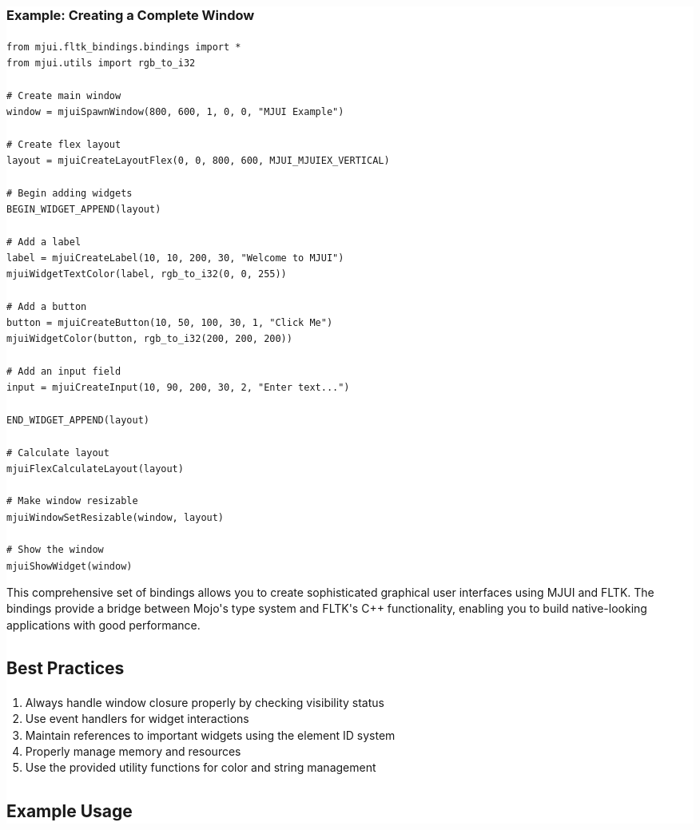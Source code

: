 ### Example: Creating a Complete Window

```mojo
from mjui.fltk_bindings.bindings import *
from mjui.utils import rgb_to_i32

# Create main window
window = mjuiSpawnWindow(800, 600, 1, 0, 0, "MJUI Example")

# Create flex layout
layout = mjuiCreateLayoutFlex(0, 0, 800, 600, MJUI_MJUIEX_VERTICAL)

# Begin adding widgets
BEGIN_WIDGET_APPEND(layout)

# Add a label
label = mjuiCreateLabel(10, 10, 200, 30, "Welcome to MJUI")
mjuiWidgetTextColor(label, rgb_to_i32(0, 0, 255))

# Add a button
button = mjuiCreateButton(10, 50, 100, 30, 1, "Click Me")
mjuiWidgetColor(button, rgb_to_i32(200, 200, 200))

# Add an input field
input = mjuiCreateInput(10, 90, 200, 30, 2, "Enter text...")

END_WIDGET_APPEND(layout)

# Calculate layout
mjuiFlexCalculateLayout(layout)

# Make window resizable
mjuiWindowSetResizable(window, layout)

# Show the window
mjuiShowWidget(window)
```

This comprehensive set of bindings allows you to create sophisticated graphical user interfaces using MJUI and FLTK. The bindings provide a bridge between Mojo's type system and FLTK's C++ functionality, enabling you to build native-looking applications with good performance.

## Best Practices

1. Always handle window closure properly by checking visibility status
2. Use event handlers for widget interactions
3. Maintain references to important widgets using the element ID system
4. Properly manage memory and resources
5. Use the provided utility functions for color and string management

## Example Usage
